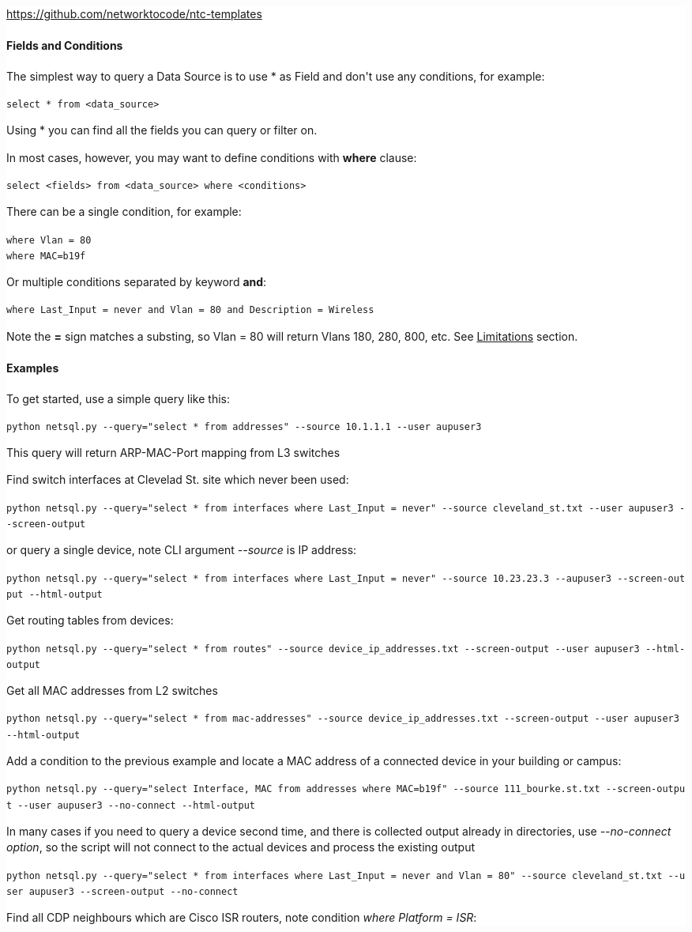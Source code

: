 https://github.com/networktocode/ntc-templates

#### Fields and Conditions

The simplest way to query a Data Source is to use * as Field and don't use any conditions, for example:
```
select * from <data_source> 
```
Using * you can find all the fields you can query or filter on.

In most cases, however, you may want to define conditions with **where** clause:
```
select <fields> from <data_source> where <conditions>
```
There can be a single condition, for example:
```
where Vlan = 80 
where MAC=b19f
```
Or multiple conditions separated by keyword **and**:
```
where Last_Input = never and Vlan = 80 and Description = Wireless
```
Note the **=** sign matches a substing, so Vlan = 80 will return Vlans 180, 280, 800, etc.
See [Limitations](#limitations) section.

#### Examples 

To get started, use a simple query like this:
```
python netsql.py --query="select * from addresses" --source 10.1.1.1 --user aupuser3
```
This query will return ARP-MAC-Port mapping from L3 switches

Find switch interfaces at Clevelad St. site which never been used:
```
python netsql.py --query="select * from interfaces where Last_Input = never" --source cleveland_st.txt --user aupuser3 --screen-output
```
or query a single device, note CLI argument *--source* is IP address:
```
python netsql.py --query="select * from interfaces where Last_Input = never" --source 10.23.23.3 --aupuser3 --screen-output --html-output
```
Get routing tables from devices:
```
python netsql.py --query="select * from routes" --source device_ip_addresses.txt --screen-output --user aupuser3 --html-output
```
Get all MAC addresses from L2 switches
```
python netsql.py --query="select * from mac-addresses" --source device_ip_addresses.txt --screen-output --user aupuser3 --html-output
```
Add a condition to the previous example and locate a MAC address of a connected device in your building or campus:
```
python netsql.py --query="select Interface, MAC from addresses where MAC=b19f" --source 111_bourke.st.txt --screen-output --user aupuser3 --no-connect --html-output
```
In many cases if you need to query a device second time, and there is collected output already in directories, use *--no-connect option*, so the script will not connect to the actual devices and process the existing output
```
python netsql.py --query="select * from interfaces where Last_Input = never and Vlan = 80" --source cleveland_st.txt --user aupuser3 --screen-output --no-connect
```
Find all CDP neighbours which are Cisco ISR routers, note condition *where Platform = ISR*:
```
```